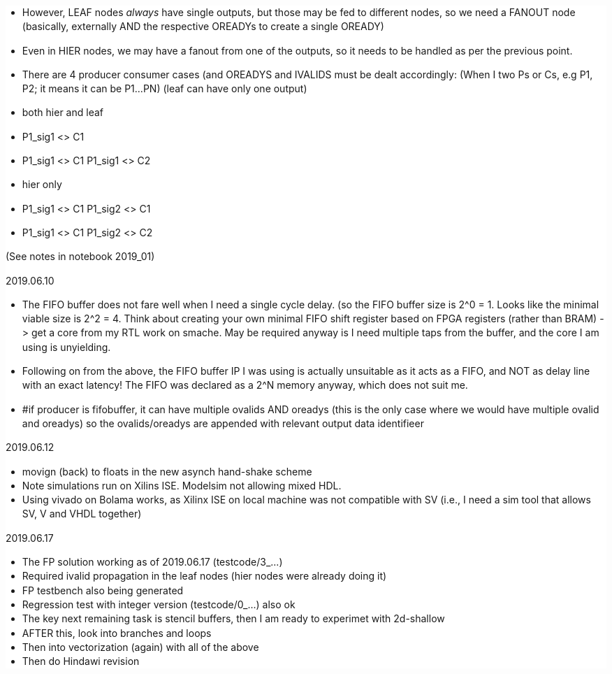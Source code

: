 + However, LEAF nodes *always* have single outputs, but those may be fed to different nodes, so we need a FANOUT node (basically, externally AND the respective OREADYs to create a single OREADY) 

+ Even in HIER nodes, we may have a fanout from one of the outputs, so it needs to be handled as per the previous point.

+ There are 4 producer consumer cases (and OREADYS and IVALIDS must be dealt accordingly:
(When I two Ps or Cs, e.g P1, P2; it means it can be P1...PN)
(leaf can have only one output)

* both hier and leaf
- P1_sig1 <> C1

- P1_sig1 <> C1
  P1_sig1 <> C2

* hier only
- P1_sig1 <> C1
  P1_sig2 <> C1
  
- P1_sig1 <> C1
  P1_sig2 <> C2
  
(See notes in notebook 2019_01)

2019.06.10


+ The FIFO buffer does not fare well when I need a single cycle delay. (so the FIFO buffer size is 2^0 = 1. Looks like the minimal viable size is 2^2 = 4. Think about creating your own minimal FIFO shift register based on FPGA registers (rather than BRAM) -> get a core from my RTL work on smache. May be required anyway is I need multiple taps from the buffer, and the core I am using is unyielding.

+ Following on from the above, the FIFO buffer IP I was using is actually unsuitable as it acts as a FIFO, and NOT as delay line with an exact latency! The FIFO was declared as a 2^N memory anyway, which does not suit me.

+ #if producer is fifobuffer, it can have multiple ovalids AND oreadys (this is the only case where we would have multiple ovalid and oreadys) so the ovalids/oreadys are appended with relevant output data identifieer
  
2019.06.12

+ movign (back) to floats in the new asynch hand-shake scheme
+ Note simulations run on Xilins ISE. Modelsim not allowing mixed HDL.
+ Using vivado on Bolama works, as Xilinx ISE on local machine was not compatible with SV 
(i.e., I need a sim tool that allows SV, V and VHDL together)

2019.06.17

+ The FP solution working as of 2019.06.17 (testcode/3_...)
+ Required ivalid propagation in the leaf nodes (hier nodes were already doing it)
+ FP testbench also being generated
+ Regression test with integer version (testcode/0_...) also ok
+ The key next remaining task is stencil buffers, then I am ready to experimet with 2d-shallow
+ AFTER this, look into branches and loops
+ Then into vectorization (again) with all of the above
+ Then do Hindawi revision  
